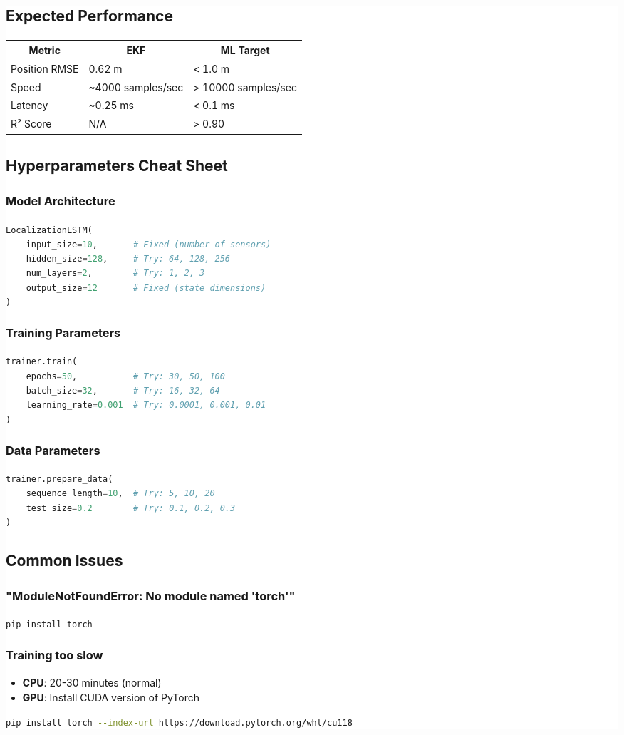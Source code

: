 ## Expected Performance

| Metric | EKF | ML Target |
|--------|-----|-----------|
| Position RMSE | 0.62 m | < 1.0 m |
| Speed | ~4000 samples/sec | > 10000 samples/sec |
| Latency | ~0.25 ms | < 0.1 ms |
| R² Score | N/A | > 0.90 |

## Hyperparameters Cheat Sheet

### Model Architecture
```python
LocalizationLSTM(
    input_size=10,       # Fixed (number of sensors)
    hidden_size=128,     # Try: 64, 128, 256
    num_layers=2,        # Try: 1, 2, 3
    output_size=12       # Fixed (state dimensions)
)
```

### Training Parameters
```python
trainer.train(
    epochs=50,           # Try: 30, 50, 100
    batch_size=32,       # Try: 16, 32, 64
    learning_rate=0.001  # Try: 0.0001, 0.001, 0.01
)
```

### Data Parameters
```python
trainer.prepare_data(
    sequence_length=10,  # Try: 5, 10, 20
    test_size=0.2        # Try: 0.1, 0.2, 0.3
)
```

## Common Issues

### "ModuleNotFoundError: No module named 'torch'"
```bash
pip install torch
```

### Training too slow
- **CPU**: 20-30 minutes (normal)
- **GPU**: Install CUDA version of PyTorch
```bash
pip install torch --index-url https://download.pytorch.org/whl/cu118
```
